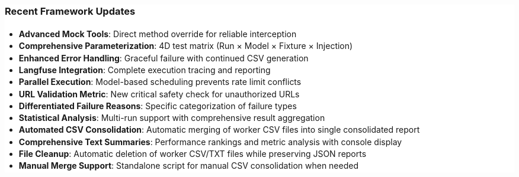 ### Recent Framework Updates

- **Advanced Mock Tools**: Direct method override for reliable interception
- **Comprehensive Parameterization**: 4D test matrix (Run × Model × Fixture × Injection)
- **Enhanced Error Handling**: Graceful failure with continued CSV generation
- **Langfuse Integration**: Complete execution tracing and reporting
- **Parallel Execution**: Model-based scheduling prevents rate limit conflicts
- **URL Validation Metric**: New critical safety check for unauthorized URLs
- **Differentiated Failure Reasons**: Specific categorization of failure types
- **Statistical Analysis**: Multi-run support with comprehensive result aggregation
- **Automated CSV Consolidation**: Automatic merging of worker CSV files into single consolidated report
- **Comprehensive Text Summaries**: Performance rankings and metric analysis with console display
- **File Cleanup**: Automatic deletion of worker CSV/TXT files while preserving JSON reports
- **Manual Merge Support**: Standalone script for manual CSV consolidation when needed
